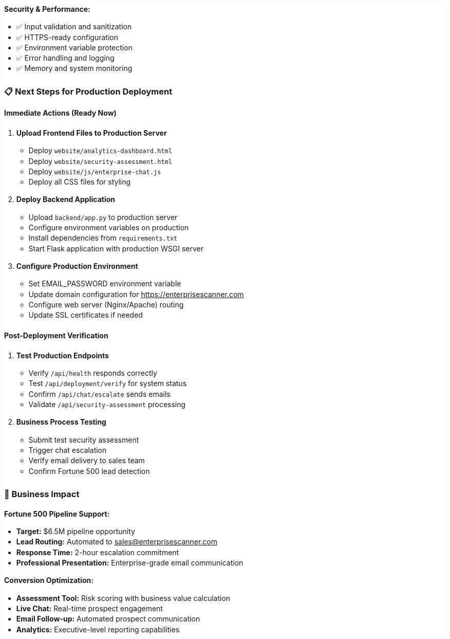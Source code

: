 **Security & Performance:**
- ✅ Input validation and sanitization
- ✅ HTTPS-ready configuration
- ✅ Environment variable protection
- ✅ Error handling and logging
- ✅ Memory and system monitoring

### 📋 Next Steps for Production Deployment

#### Immediate Actions (Ready Now)
1. **Upload Frontend Files to Production Server**
   - Deploy `website/analytics-dashboard.html`
   - Deploy `website/security-assessment.html`
   - Deploy `website/js/enterprise-chat.js`
   - Deploy all CSS files for styling

2. **Deploy Backend Application**
   - Upload `backend/app.py` to production server
   - Configure environment variables on production
   - Install dependencies from `requirements.txt`
   - Start Flask application with production WSGI server

3. **Configure Production Environment**
   - Set EMAIL_PASSWORD environment variable
   - Update domain configuration for https://enterprisescanner.com
   - Configure web server (Nginx/Apache) routing
   - Update SSL certificates if needed

#### Post-Deployment Verification
1. **Test Production Endpoints**
   - Verify `/api/health` responds correctly
   - Test `/api/deployment/verify` for system status
   - Confirm `/api/chat/escalate` sends emails
   - Validate `/api/security-assessment` processing

2. **Business Process Testing**
   - Submit test security assessment
   - Trigger chat escalation
   - Verify email delivery to sales team
   - Confirm Fortune 500 lead detection

### 💼 Business Impact

**Fortune 500 Pipeline Support:**
- **Target:** $6.5M pipeline opportunity
- **Lead Routing:** Automated to sales@enterprisescanner.com
- **Response Time:** 2-hour escalation commitment
- **Professional Presentation:** Enterprise-grade email communication

**Conversion Optimization:**
- **Assessment Tool:** Risk scoring with business value calculation
- **Live Chat:** Real-time prospect engagement
- **Email Follow-up:** Automated prospect communication
- **Analytics:** Executive-level reporting capabilities
